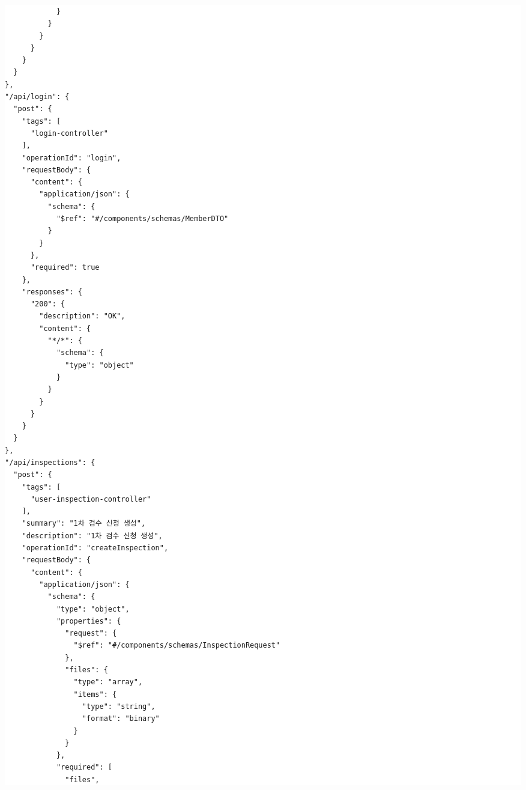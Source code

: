                 }
              }
            }
          }
        }
      }
    },
    "/api/login": {
      "post": {
        "tags": [
          "login-controller"
        ],
        "operationId": "login",
        "requestBody": {
          "content": {
            "application/json": {
              "schema": {
                "$ref": "#/components/schemas/MemberDTO"
              }
            }
          },
          "required": true
        },
        "responses": {
          "200": {
            "description": "OK",
            "content": {
              "*/*": {
                "schema": {
                  "type": "object"
                }
              }
            }
          }
        }
      }
    },
    "/api/inspections": {
      "post": {
        "tags": [
          "user-inspection-controller"
        ],
        "summary": "1차 검수 신청 생성",
        "description": "1차 검수 신청 생성",
        "operationId": "createInspection",
        "requestBody": {
          "content": {
            "application/json": {
              "schema": {
                "type": "object",
                "properties": {
                  "request": {
                    "$ref": "#/components/schemas/InspectionRequest"
                  },
                  "files": {
                    "type": "array",
                    "items": {
                      "type": "string",
                      "format": "binary"
                    }
                  }
                },
                "required": [
                  "files",